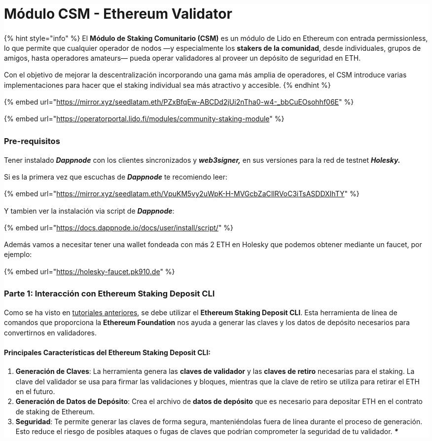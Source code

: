 # Módulo CSM - Ethereum Validator

{% hint style="info" %}
El **Módulo de Staking Comunitario (CSM)** es un módulo de Lido en Ethereum con entrada permissionless, lo que permite que cualquier operador de nodos —y especialmente los **stakers de la comunidad**, desde individuales, grupos de amigos, hasta operadores amateurs— pueda operar validadores al proveer un depósito de seguridad en ETH.

Con el objetivo de mejorar la descentralización incorporando una gama más amplia de operadores, el CSM introduce varias implementaciones para hacer que el staking individual sea más atractivo y accesible.
{% endhint %}

{% embed url="https://mirror.xyz/seedlatam.eth/PZxBfqEw-ABCDd2jUi2nTha0-w4-_bbCuEOsohhf06E" %}

{% embed url="https://operatorportal.lido.fi/modules/community-staking-module" %}

### **Pre-requisitos** <a href="#heading-pre-requisitos" id="heading-pre-requisitos"></a>

Tener instalado _**Dappnode**_ con los clientes sincronizados y _**web3signer,**_ en sus versiones para la red de testnet _**Holesky.**_

Si es la primera vez que escuchas de _**Dappnode**_ te recomiendo leer:

{% embed url="https://mirror.xyz/seedlatam.eth/VpuKM5vy2uWpK-H-MVGcbZaCIlRVoC3iTsASDDXIhTY" %}

Y tambien ver la instalación via script de _**Dappnode**_:

{% embed url="https://docs.dappnode.io/docs/user/install/script/" %}

Además vamos a necesitar tener una wallet fondeada con más 2 ETH en Holesky que podemos obtener mediante un faucet, por ejemplo:

{% embed url="https://holesky-faucet.pk910.de" %}

### **Parte 1: Interacción con Ethereum Staking Deposit CLI** <a href="#heading-parte-1-interaccion-con-ethereum-staking-deposit-cli" id="heading-parte-1-interaccion-con-ethereum-staking-deposit-cli"></a>

Como se ha visto en [tutoriales anteriores](https://mirror.xyz/seedlatam.eth/NE-iXSkA4_PCZpBWW_r4EhmTxXjilCytX3IxQEKi4KQ), se debe utilizar el **Ethereum Staking Deposit CLI**. Esta herramienta de línea de comandos que proporciona la **Ethereum Foundation** nos ayuda a generar las claves y los datos de depósito necesarios para convertirnos en validadores.

#### **Principales Características del Ethereum Staking Deposit CLI:** <a href="#heading-principales-caracteristicas-del-ethereum-staking-deposit-cli" id="heading-principales-caracteristicas-del-ethereum-staking-deposit-cli"></a>

1. **Generación de Claves**: La herramienta genera las **claves de validador** y las **claves de retiro** necesarias para el staking. La clave del validador se usa para firmar las validaciones y bloques, mientras que la clave de retiro se utiliza para retirar el ETH en el futuro.
2. **Generación de Datos de Depósito**: Crea el archivo de **datos de depósito** que es necesario para depositar ETH en el contrato de staking de Ethereum.
3. **Seguridad**: Te permite generar las claves de forma segura, manteniéndolas fuera de línea durante el proceso de generación. Esto reduce el riesgo de posibles ataques o fugas de claves que podrían comprometer la seguridad de tu validador. _**\***_
